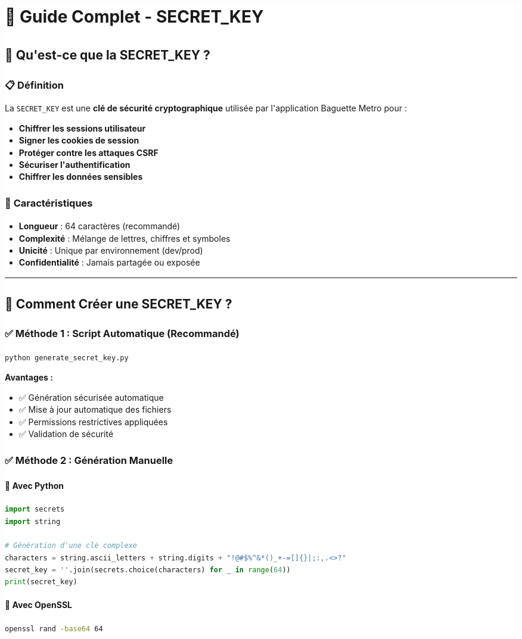 # 🔐 Guide Complet - SECRET_KEY

## 🎯 **Qu'est-ce que la SECRET_KEY ?**

### 📋 **Définition**
La `SECRET_KEY` est une **clé de sécurité cryptographique** utilisée par l'application Baguette Metro pour :

- **Chiffrer les sessions utilisateur**
- **Signer les cookies de session**
- **Protéger contre les attaques CSRF**
- **Sécuriser l'authentification**
- **Chiffrer les données sensibles**

### 🔑 **Caractéristiques**
- **Longueur** : 64 caractères (recommandé)
- **Complexité** : Mélange de lettres, chiffres et symboles
- **Unicité** : Unique par environnement (dev/prod)
- **Confidentialité** : Jamais partagée ou exposée

---

## 🚀 **Comment Créer une SECRET_KEY ?**

### ✅ **Méthode 1 : Script Automatique (Recommandé)**

```bash
python generate_secret_key.py
```

**Avantages :**
- ✅ Génération sécurisée automatique
- ✅ Mise à jour automatique des fichiers
- ✅ Permissions restrictives appliquées
- ✅ Validation de sécurité

### ✅ **Méthode 2 : Génération Manuelle**

#### 🔧 **Avec Python**
```python
import secrets
import string

# Génération d'une clé complexe
characters = string.ascii_letters + string.digits + "!@#$%^&*()_+-=[]{}|;:,.<>?"
secret_key = ''.join(secrets.choice(characters) for _ in range(64))
print(secret_key)
```

#### 🔧 **Avec OpenSSL**
```bash
openssl rand -base64 64
```
